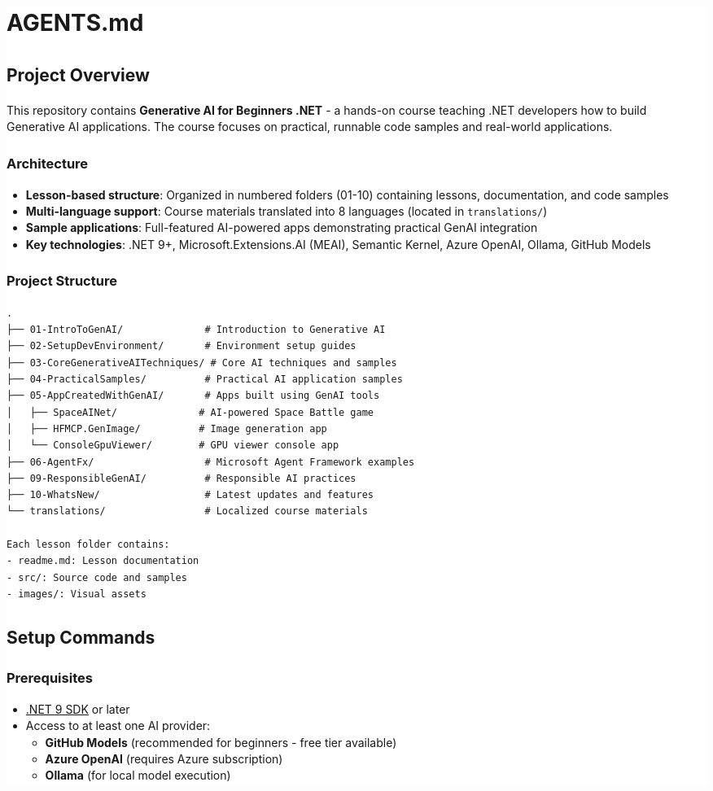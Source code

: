 # AGENTS.md

## Project Overview

This repository contains **Generative AI for Beginners .NET** - a hands-on course teaching .NET developers how to build Generative AI applications. The course focuses on practical, runnable code samples and real-world applications.

### Architecture

- **Lesson-based structure**: Organized in numbered folders (01-10) containing lessons, documentation, and code samples
- **Multi-language support**: Course materials translated into 8 languages (located in `translations/`)
- **Sample applications**: Full-featured AI-powered apps demonstrating practical GenAI integration
- **Key technologies**: .NET 9+, Microsoft.Extensions.AI (MEAI), Semantic Kernel, Azure OpenAI, Ollama, GitHub Models

### Project Structure

```
.
├── 01-IntroToGenAI/              # Introduction to Generative AI
├── 02-SetupDevEnvironment/       # Environment setup guides
├── 03-CoreGenerativeAITechniques/ # Core AI techniques and samples
├── 04-PracticalSamples/          # Practical AI application samples
├── 05-AppCreatedWithGenAI/       # Apps built using GenAI tools
│   ├── SpaceAINet/              # AI-powered Space Battle game
│   ├── HFMCP.GenImage/          # Image generation app
│   └── ConsoleGpuViewer/        # GPU viewer console app
├── 06-AgentFx/                   # Microsoft Agent Framework examples
├── 09-ResponsibleGenAI/          # Responsible AI practices
├── 10-WhatsNew/                  # Latest updates and features
└── translations/                 # Localized course materials

Each lesson folder contains:
- readme.md: Lesson documentation
- src/: Source code and samples
- images/: Visual assets
```

## Setup Commands

### Prerequisites

- [.NET 9 SDK](https://dotnet.microsoft.com/download) or later
- Access to at least one AI provider:
  - **GitHub Models** (recommended for beginners - free tier available)
  - **Azure OpenAI** (requires Azure subscription)
  - **Ollama** (for local model execution)
